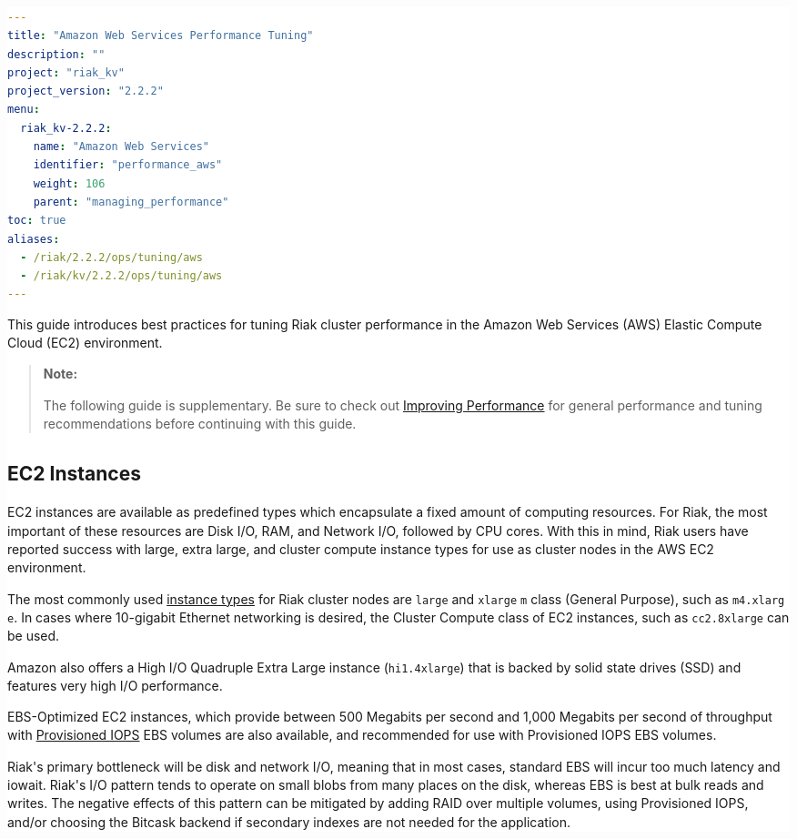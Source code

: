 ```yaml
---
title: "Amazon Web Services Performance Tuning"
description: ""
project: "riak_kv"
project_version: "2.2.2"
menu:
  riak_kv-2.2.2:
    name: "Amazon Web Services"
    identifier: "performance_aws"
    weight: 106
    parent: "managing_performance"
toc: true
aliases:
  - /riak/2.2.2/ops/tuning/aws
  - /riak/kv/2.2.2/ops/tuning/aws
---
```


This guide introduces best practices for tuning Riak cluster performance
in the Amazon Web Services (AWS) Elastic Compute Cloud (EC2) environment.

> **Note:**
>
> The following guide is supplementary. Be sure to check out [Improving Performance](../) for general performance and tuning recommendations before continuing with this guide.

## EC2 Instances

EC2 instances are available as predefined types which encapsulate a
fixed amount of computing resources. For Riak, the most important of
these resources are Disk I/O, RAM, and Network I/O, followed by CPU
cores. With this in mind, Riak users have reported success with large,
extra large, and cluster compute instance types for use as cluster nodes
in the AWS EC2 environment.

The most commonly used [instance types](http://aws.amazon.com/ec2/instance-types/) for Riak cluster nodes are `large` and `xlarge` `m` class (General Purpose), such as `m4.xlarge`. In cases where 10-gigabit Ethernet networking is desired, the Cluster Compute class of EC2 instances, such as `cc2.8xlarge` can be used.

Amazon also offers a High I/O Quadruple Extra Large instance
(`hi1.4xlarge`) that is backed by solid state drives (SSD) and features
very high I/O performance.

EBS-Optimized EC2 instances, which provide between 500 Megabits per
second and 1,000 Megabits per second of throughput with [Provisioned
IOPS](http://aws.amazon.com/about-aws/whats-new/2012/07/31/announcing-provisioned-iops-for-amazon-ebs/)
EBS volumes are also available, and recommended for use with Provisioned
IOPS EBS volumes.

Riak's primary bottleneck will be disk and network I/O, meaning that in
most cases, standard EBS will incur too much latency and iowait. Riak's
I/O pattern tends to operate on small blobs from many places on the
disk, whereas EBS is best at bulk reads and writes. The negative effects
of this pattern can be mitigated by adding RAID over multiple volumes,
using Provisioned IOPS, and/or choosing the Bitcask backend if secondary
indexes are not needed for the application.

